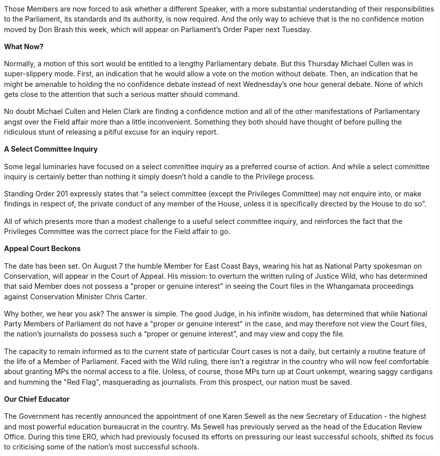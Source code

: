 Those Members are now forced to ask whether a different Speaker, with a more substantial understanding of their responsibilities to the Parliament, its standards and its authority, is now required. And the only way to achieve that is the no confidence motion moved by Don Brash this week, which will appear on Parliament’s Order Paper next Tuesday.

**What Now?**

Normally, a motion of this sort would be entitled to a lengthy Parliamentary debate. But this Thursday Michael Cullen was in super-slippery mode. First, an indication that he would allow a vote on the motion without debate. Then, an indication that he might be amenable to holding the no confidence debate instead of next Wednesday’s one hour general debate. None of which gets close to the attention that such a serious matter should command.

No doubt Michael Cullen and Helen Clark are finding a confidence motion and all of the other manifestations of Parliamentary angst over the Field affair more than a little inconvenient. Something they both should have thought of before pulling the ridiculous stunt of releasing a pitiful excuse for an inquiry report.

**A Select Committee Inquiry**

Some legal luminaries have focused on a select committee inquiry as a preferred course of action. And while a select committee inquiry is certainly better than nothing it simply doesn’t hold a candle to the Privilege process.

Standing Order 201 expressly states that “a select committee (except the Privileges Committee) may not enquire into, or make findings in respect of, the private conduct of any member of the House, unless it is specifically directed by the House to do so”.

All of which presents more than a modest challenge to a useful select committee inquiry, and reinforces the fact that the Privileges Committee was the correct place for the Field affair to go.

**Appeal Court Beckons**

The date has been set. On August 7 the humble Member for East Coast Bays, wearing his hat as National Party spokesman on Conservation, will appear in the Court of Appeal. His mission: to overturn the written ruling of Justice Wild, who has determined that said Member does not possess a "proper or genuine interest" in seeing the Court files in the Whangamata proceedings against Conservation Minister Chris Carter.

Why bother, we hear you ask? The answer is simple. The good Judge, in his infinite wisdom, has determined that while National Party Members of Parliament do not have a "proper or genuine interest" in the case, and may therefore not view the Court files, the nation’s journalists do possess such a “proper or genuine interest”, and may view and copy the file.

The capacity to remain informed as to the current state of particular Court cases is not a daily, but certainly a routine feature of the life of a Member of Parliament. Faced with the Wild ruling, there isn’t a registrar in the country who will now feel comfortable about granting MPs the normal access to a file. Unless, of course, those MPs turn up at Court unkempt, wearing saggy cardigans and humming the "Red Flag", masquerading as journalists. From this prospect, our nation must be saved.

**Our Chief Educator**

The Government has recently announced the appointment of one Karen Sewell as the new Secretary of Education - the highest and most powerful education bureaucrat in the country. Ms Sewell has previously served as the head of the Education Review Office. During this time ERO, which had previously focused its efforts on pressuring our least successful schools, shifted its focus to criticising some of the nation’s most successful schools.
